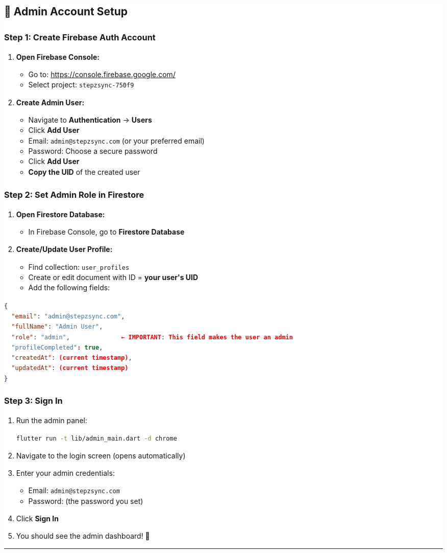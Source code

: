 
## 🔐 Admin Account Setup

### Step 1: Create Firebase Auth Account

1. **Open Firebase Console:**
   - Go to: https://console.firebase.google.com/
   - Select project: `stepzsync-750f9`

2. **Create Admin User:**
   - Navigate to **Authentication** → **Users**
   - Click **Add User**
   - Email: `admin@stepzsync.com` (or your preferred email)
   - Password: Choose a secure password
   - Click **Add User**
   - **Copy the UID** of the created user

### Step 2: Set Admin Role in Firestore

1. **Open Firestore Database:**
   - In Firebase Console, go to **Firestore Database**

2. **Create/Update User Profile:**
   - Find collection: `user_profiles`
   - Create or edit document with ID = **your user's UID**
   - Add the following fields:

```json
{
  "email": "admin@stepzsync.com",
  "fullName": "Admin User",
  "role": "admin",              ← IMPORTANT: This field makes the user an admin
  "profileCompleted": true,
  "createdAt": (current timestamp),
  "updatedAt": (current timestamp)
}
```

### Step 3: Sign In

1. Run the admin panel:
   ```bash
   flutter run -t lib/admin_main.dart -d chrome
   ```

2. Navigate to the login screen (opens automatically)

3. Enter your admin credentials:
   - Email: `admin@stepzsync.com`
   - Password: (the password you set)

4. Click **Sign In**

5. You should see the admin dashboard! 🎉

---